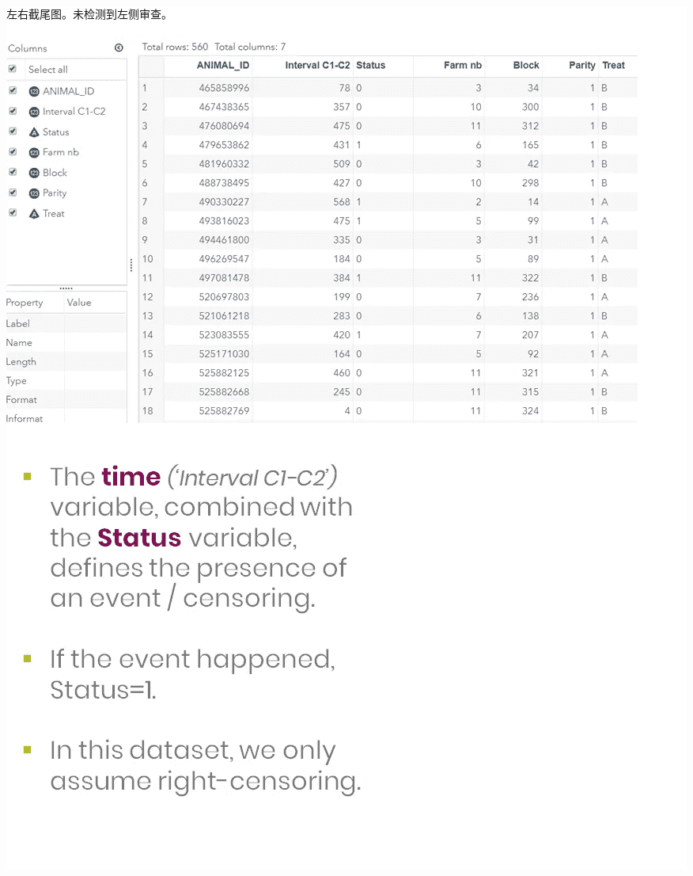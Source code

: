 左右截尾图。未检测到左侧审查。

![](img/4d6ea39aa13ca8875ade5955d2a45a00.png)![](img/ed20cb91e28461cdf94583c6f4c9a740.png)
